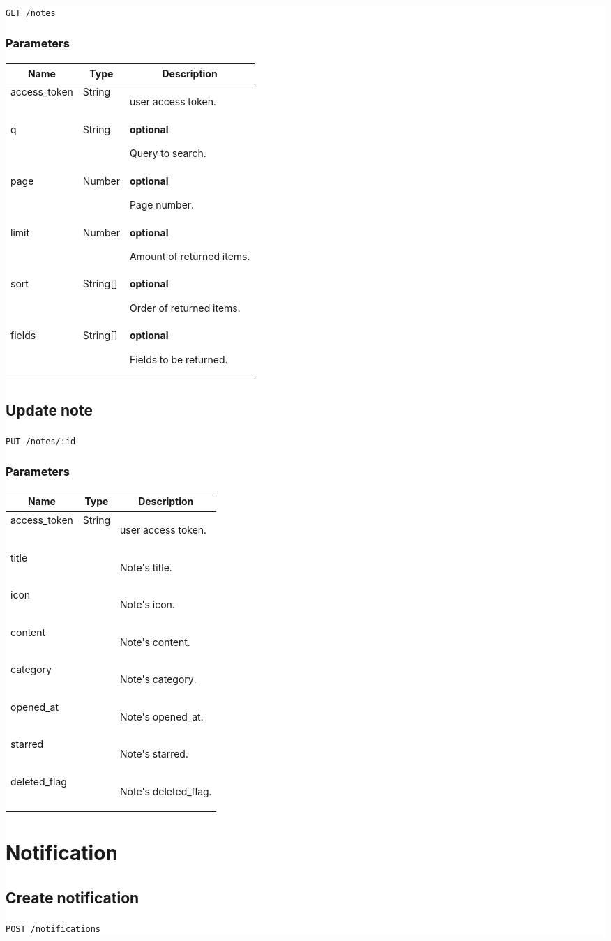 

	GET /notes


### Parameters

| Name    | Type      | Description                          |
|---------|-----------|--------------------------------------|
| access_token			| String			|  <p>user access token.</p>							|
| q			| String			| **optional** <p>Query to search.</p>							|
| page			| Number			| **optional** <p>Page number.</p>							|
| limit			| Number			| **optional** <p>Amount of returned items.</p>							|
| sort			| String[]			| **optional** <p>Order of returned items.</p>							|
| fields			| String[]			| **optional** <p>Fields to be returned.</p>							|

## Update note



	PUT /notes/:id


### Parameters

| Name    | Type      | Description                          |
|---------|-----------|--------------------------------------|
| access_token			| String			|  <p>user access token.</p>							|
| title			| 			|  <p>Note's title.</p>							|
| icon			| 			|  <p>Note's icon.</p>							|
| content			| 			|  <p>Note's content.</p>							|
| category			| 			|  <p>Note's category.</p>							|
| opened_at			| 			|  <p>Note's opened_at.</p>							|
| starred			| 			|  <p>Note's starred.</p>							|
| deleted_flag			| 			|  <p>Note's deleted_flag.</p>							|

# Notification

## Create notification



	POST /notifications
